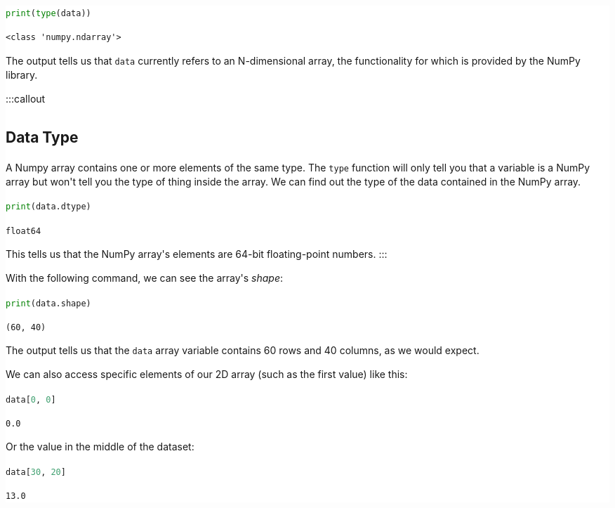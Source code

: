 ```python
print(type(data))
```

```text
<class 'numpy.ndarray'>
```

The output tells us that `data` currently refers to an N-dimensional array, the functionality for which is provided by the NumPy library.

:::callout

## Data Type

A Numpy array contains one or more elements of the same type. The `type` function will only tell you that a variable is a NumPy array but won't tell you the type of thing inside the array. We can find out the type of the data contained in the NumPy array.

```python
print(data.dtype)
```

```text
float64
```

This tells us that the NumPy array's elements are 64-bit floating-point numbers.
:::

With the following command, we can see the array's _shape_:

```python
print(data.shape)
```

```text
(60, 40)
```

The output tells us that the `data` array variable contains 60 rows and 40 columns, as we would expect.

We can also access specific elements of our 2D array (such as the first value) like this:

```python
data[0, 0]
```

```text
0.0
```

Or the value in the middle of the dataset:

```python
data[30, 20]
```

```text
13.0
```
